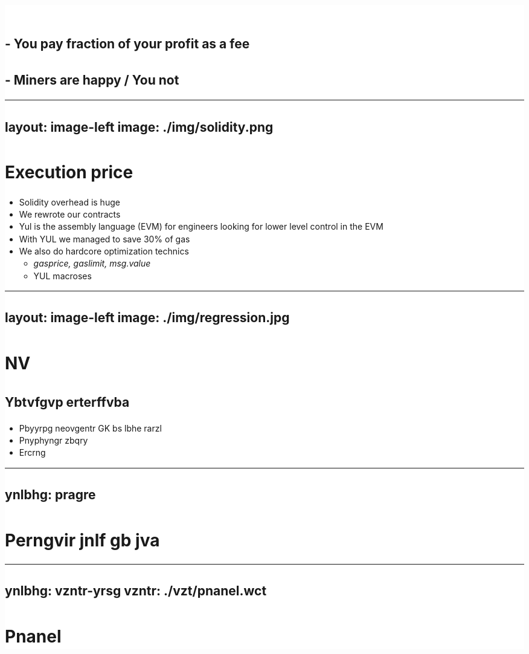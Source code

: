 <br/>

## - You pay fraction of your profit as a fee
## - Miners are happy / You not



---
layout: image-left
image: ./img/solidity.png
---

# Execution price  

* Solidity overhead is huge 
* We rewrote our contracts
* Yul is the assembly language (EVM) for engineers looking for lower level control in the EVM
* With YUL we managed to save 30% of gas
* We also do hardcore optimization technics
  * _gasprice, gaslimit, msg.value_
  * YUL macroses

---
layout: image-left
image: ./img/regression.jpg
---

# NV

## Ybtvfgvp erterffvba

* Pbyyrpg neovgentr GK bs lbhe rarzl
* Pnyphyngr zbqry
* Ercrng



---
ynlbhg: pragre
---

# Perngvir jnlf gb jva

---
ynlbhg: vzntr-yrsg
vzntr: ./vzt/pnanel.wct
---

# Pnanel
